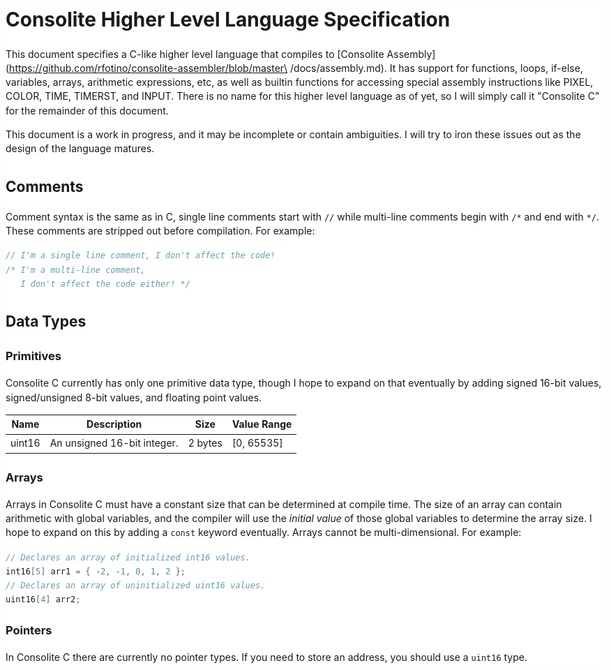 # Consolite Higher Level Language Specification

This document specifies a C-like higher level language that compiles to [Consolite Assembly](https://github.com/rfotino/consolite-assembler/blob/master\
/docs/assembly.md). It has support for functions, loops, if-else, variables, arrays, arithmetic expressions, etc, as well as builtin functions for accessing special assembly instructions like PIXEL, COLOR, TIME, TIMERST, and INPUT. There is no name for this higher level language as of yet, so I will simply call it "Consolite C" for the remainder of this document.

This document is a work in progress, and it may be incomplete or contain ambiguities. I will try to iron these issues out as the design of the language matures.

## Comments

Comment syntax is the same as in C, single line comments start with `//` while multi-line comments begin with `/*` and end with `*/`. These comments are stripped out before compilation. For example:

```c
// I'm a single line comment, I don't affect the code!
/* I'm a multi-line comment,
   I don't affect the code either! */
```

## Data Types

### Primitives

Consolite C currently has only one primitive data type, though I hope to expand on that eventually by adding signed 16-bit values, signed/unsigned 8-bit values, and floating point values.

| Name   | Description                 | Size    | Value Range |
|--------|-----------------------------|---------|-------------|
| uint16 | An unsigned 16-bit integer. | 2 bytes | [0, 65535]  |

### Arrays

Arrays in Consolite C must have a constant size that can be determined at compile time. The size of an array can contain arithmetic with global variables, and the compiler will use the *initial value* of those global variables to determine the array size. I hope to expand on this by adding a `const` keyword eventually. Arrays cannot be multi-dimensional. For example:

```c
// Declares an array of initialized int16 values.
int16[5] arr1 = { -2, -1, 0, 1, 2 };
// Declares an array of uninitialized uint16 values.
uint16[4] arr2;
```

### Pointers

In Consolite C there are currently no pointer types. If you need to store an address, you should use a `uint16` type.
